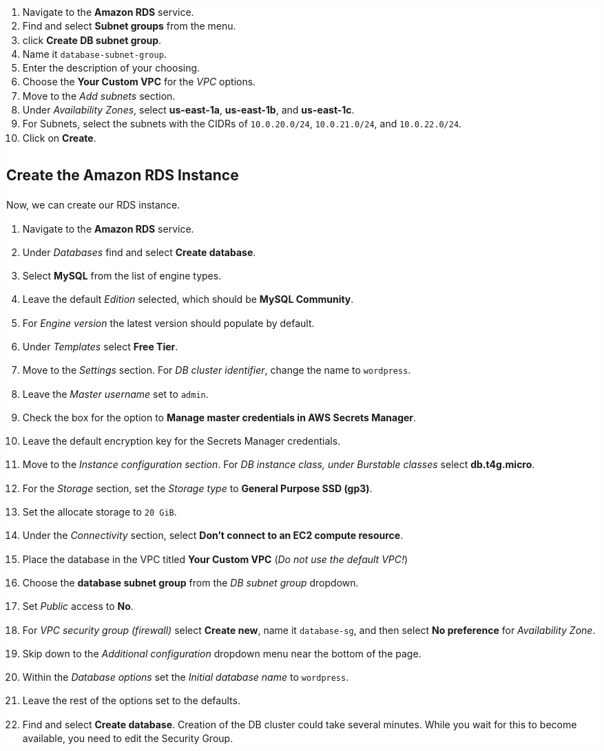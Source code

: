 1. Navigate to the **Amazon RDS** service.
2. Find and select **Subnet groups** from the menu.
3. click **Create DB subnet group**.
4. Name it `database-subnet-group`.
5. Enter the description of your choosing.
6. Choose the **Your Custom VPC** for the _VPC_ options.
7. Move to the _Add subnets_ section.
8. Under _Availability Zones_, select **us-east-1a**, **us-east-1b**, and **us-east-1c**.
9. For Subnets, select the subnets with the CIDRs of `10.0.20.0/24`, `10.0.21.0/24`, and `10.0.22.0/24`.
10. Click on **Create**.

## Create the Amazon RDS Instance
Now, we can create our RDS instance.

1. Navigate to the **Amazon RDS** service.

2. Under _Databases_ find and select **Create database**.

3. Select **MySQL** from the list of engine types.

4. Leave the default _Edition_ selected, which should be **MySQL Community**.

5. For _Engine version_ the latest version should populate by default.

6. Under _Templates_ select **Free Tier**.

7. Move to the _Settings_ section. For _DB cluster identifier_, change the name to `wordpress`.

8. Leave the _Master username_ set to `admin`.

9. Check the box for the option to **Manage master credentials in AWS Secrets Manager**.

10. Leave the default encryption key for the Secrets Manager credentials.

11. Move to the _Instance configuration section_. For _DB instance class, under Burstable classes_ select **db.t4g.micro**.

12. For the _Storage_ section, set the _Storage type_ to **General Purpose SSD (gp3)**.

13. Set the allocate storage to `20 GiB`.

14. Under the _Connectivity_ section, select **Don’t connect to an EC2 compute resource**.

15. Place the database in the VPC titled **Your Custom VPC** (_Do not use the default VPC!_)

16. Choose the **database subnet group** from the _DB subnet group_ dropdown.

17. Set _Public_ access to **No**.

18. For _VPC security group (firewall)_ select **Create new**, name it `database-sg`, and then select **No preference** for _Availability Zone_.

19. Skip down to the _Additional_ _configuration_ dropdown menu near the bottom of the page.

20. Within the _Database options_ set the _Initial database name_ to `wordpress`.

21. Leave the rest of the options set to the defaults.

22. Find and select **Create database**. Creation of the DB cluster could take several minutes. While you wait for this to become available, you need to edit the Security Group.
